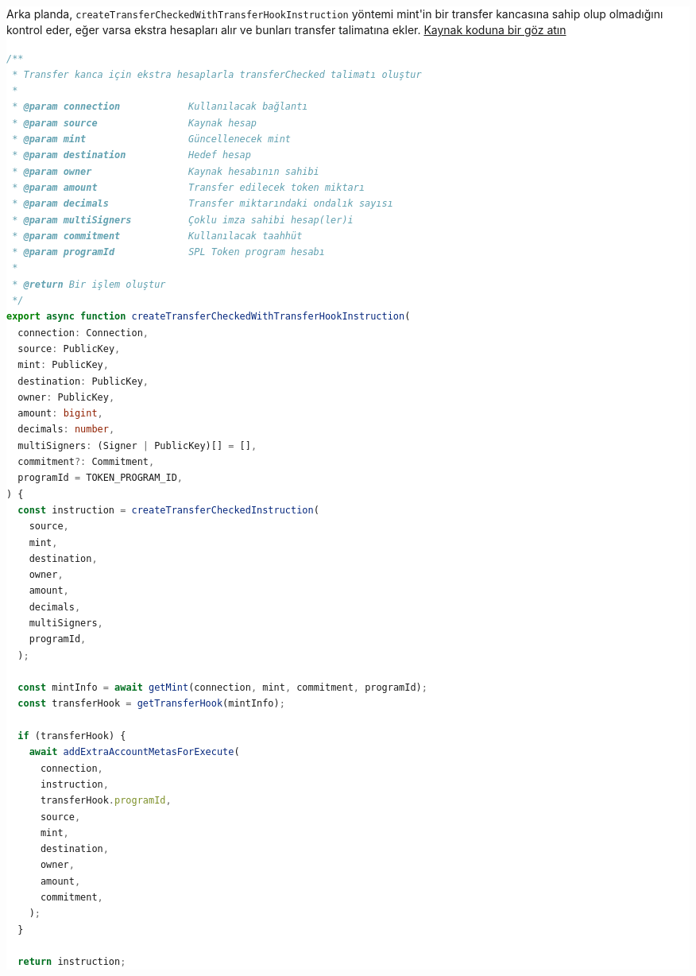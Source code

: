 Arka planda, `createTransferCheckedWithTransferHookInstruction` yöntemi mint'in bir transfer kancasına sahip olup olmadığını kontrol eder, eğer varsa ekstra hesapları alır ve bunları transfer talimatına ekler.
[Kaynak koduna bir göz atın](https://github.com/solana-labs/solana-program-library/blob/8ae0c89c12cf05d0787ee349dd5454e1dcbe4a4f/token/js/src/extensions/transferHook/instructions.ts#L261)

```ts
/**
 * Transfer kanca için ekstra hesaplarla transferChecked talimatı oluştur
 *
 * @param connection            Kullanılacak bağlantı
 * @param source                Kaynak hesap
 * @param mint                  Güncellenecek mint
 * @param destination           Hedef hesap
 * @param owner                 Kaynak hesabının sahibi
 * @param amount                Transfer edilecek token miktarı
 * @param decimals              Transfer miktarındaki ondalık sayısı
 * @param multiSigners          Çoklu imza sahibi hesap(ler)i
 * @param commitment            Kullanılacak taahhüt
 * @param programId             SPL Token program hesabı
 *
 * @return Bir işlem oluştur
 */
export async function createTransferCheckedWithTransferHookInstruction(
  connection: Connection,
  source: PublicKey,
  mint: PublicKey,
  destination: PublicKey,
  owner: PublicKey,
  amount: bigint,
  decimals: number,
  multiSigners: (Signer | PublicKey)[] = [],
  commitment?: Commitment,
  programId = TOKEN_PROGRAM_ID,
) {
  const instruction = createTransferCheckedInstruction(
    source,
    mint,
    destination,
    owner,
    amount,
    decimals,
    multiSigners,
    programId,
  );

  const mintInfo = await getMint(connection, mint, commitment, programId);
  const transferHook = getTransferHook(mintInfo);

  if (transferHook) {
    await addExtraAccountMetasForExecute(
      connection,
      instruction,
      transferHook.programId,
      source,
      mint,
      destination,
      owner,
      amount,
      commitment,
    );
  }

  return instruction;
```
